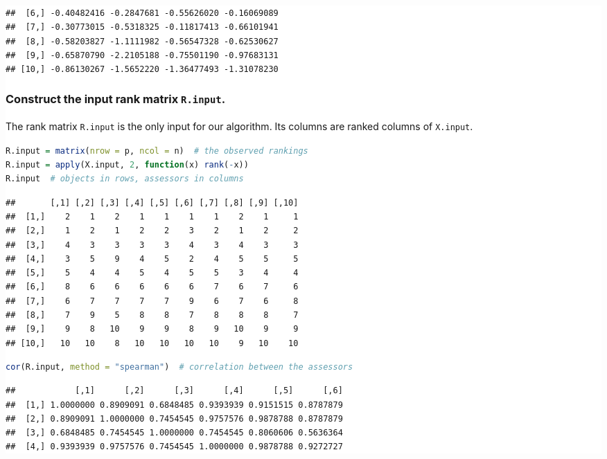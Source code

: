     ##  [6,] -0.40482416 -0.2847681 -0.55626020 -0.16069089
    ##  [7,] -0.30773015 -0.5318325 -0.11817413 -0.66101941
    ##  [8,] -0.58203827 -1.1111982 -0.56547328 -0.62530627
    ##  [9,] -0.65870790 -2.2105188 -0.75501190 -0.97683131
    ## [10,] -0.86130267 -1.5652220 -1.36477493 -1.31078230

### Construct the input rank matrix `R.input`.

The rank matrix `R.input` is the only input for our algorithm. Its columns are ranked columns of `X.input`.

``` r
R.input = matrix(nrow = p, ncol = n)  # the observed rankings 
R.input = apply(X.input, 2, function(x) rank(-x))
R.input  # objects in rows, assessors in columns
```

    ##       [,1] [,2] [,3] [,4] [,5] [,6] [,7] [,8] [,9] [,10]
    ##  [1,]    2    1    2    1    1    1    1    2    1     1
    ##  [2,]    1    2    1    2    2    3    2    1    2     2
    ##  [3,]    4    3    3    3    3    4    3    4    3     3
    ##  [4,]    3    5    9    4    5    2    4    5    5     5
    ##  [5,]    5    4    4    5    4    5    5    3    4     4
    ##  [6,]    8    6    6    6    6    6    7    6    7     6
    ##  [7,]    6    7    7    7    7    9    6    7    6     8
    ##  [8,]    7    9    5    8    8    7    8    8    8     7
    ##  [9,]    9    8   10    9    9    8    9   10    9     9
    ## [10,]   10   10    8   10   10   10   10    9   10    10

``` r
cor(R.input, method = "spearman")  # correlation between the assessors
```

    ##            [,1]      [,2]      [,3]      [,4]      [,5]      [,6]
    ##  [1,] 1.0000000 0.8909091 0.6848485 0.9393939 0.9151515 0.8787879
    ##  [2,] 0.8909091 1.0000000 0.7454545 0.9757576 0.9878788 0.8787879
    ##  [3,] 0.6848485 0.7454545 1.0000000 0.7454545 0.8060606 0.5636364
    ##  [4,] 0.9393939 0.9757576 0.7454545 1.0000000 0.9878788 0.9272727
